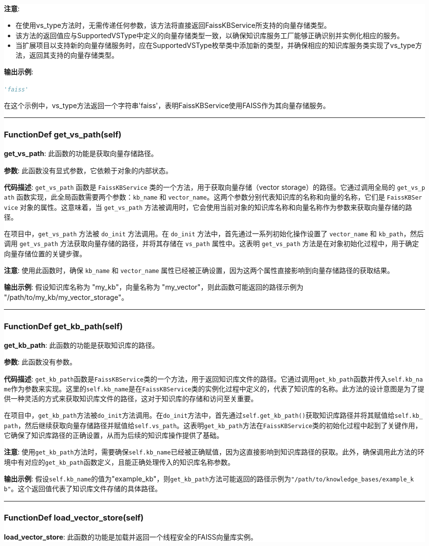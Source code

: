 **注意**:

- 在使用vs_type方法时，无需传递任何参数，该方法将直接返回FaissKBService所支持的向量存储类型。
- 该方法的返回值应与SupportedVSType中定义的向量存储类型一致，以确保知识库服务工厂能够正确识别并实例化相应的服务。
- 当扩展项目以支持新的向量存储服务时，应在SupportedVSType枚举类中添加新的类型，并确保相应的知识库服务类实现了vs_type方法，返回其支持的向量存储类型。

**输出示例**:

```python
'faiss'
```

在这个示例中，vs_type方法返回一个字符串'faiss'，表明FaissKBService使用FAISS作为其向量存储服务。
***

### FunctionDef get_vs_path(self)

**get_vs_path**: 此函数的功能是获取向量存储路径。

**参数**: 此函数没有显式参数，它依赖于对象的内部状态。

**代码描述**: `get_vs_path` 函数是 `FaissKBService` 类的一个方法，用于获取向量存储（vector storage）的路径。它通过调用全局的 `get_vs_path` 函数实现，此全局函数需要两个参数：`kb_name` 和 `vector_name`。这两个参数分别代表知识库的名称和向量的名称，它们是 `FaissKBService` 对象的属性。这意味着，当 `get_vs_path` 方法被调用时，它会使用当前对象的知识库名称和向量名称作为参数来获取向量存储的路径。

在项目中，`get_vs_path` 方法被 `do_init` 方法调用。在 `do_init` 方法中，首先通过一系列初始化操作设置了 `vector_name` 和 `kb_path`，然后调用 `get_vs_path` 方法获取向量存储的路径，并将其存储在 `vs_path` 属性中。这表明 `get_vs_path` 方法是在对象初始化过程中，用于确定向量存储位置的关键步骤。

**注意**: 使用此函数时，确保 `kb_name` 和 `vector_name` 属性已经被正确设置，因为这两个属性直接影响到向量存储路径的获取结果。

**输出示例**: 假设知识库名称为 "my_kb"，向量名称为 "my_vector"，则此函数可能返回的路径示例为 "/path/to/my_kb/my_vector_storage"。
***

### FunctionDef get_kb_path(self)

**get_kb_path**: 此函数的功能是获取知识库的路径。

**参数**: 此函数没有参数。

**代码描述**: `get_kb_path`函数是`FaissKBService`类的一个方法，用于返回知识库文件的路径。它通过调用`get_kb_path`函数并传入`self.kb_name`作为参数来实现。这里的`self.kb_name`是在`FaissKBService`类的实例化过程中定义的，代表了知识库的名称。此方法的设计意图是为了提供一种灵活的方式来获取知识库文件的路径，这对于知识库的存储和访问至关重要。

在项目中，`get_kb_path`方法被`do_init`方法调用。在`do_init`方法中，首先通过`self.get_kb_path()`获取知识库路径并将其赋值给`self.kb_path`，然后继续获取向量存储路径并赋值给`self.vs_path`。这表明`get_kb_path`方法在`FaissKBService`类的初始化过程中起到了关键作用，它确保了知识库路径的正确设置，从而为后续的知识库操作提供了基础。

**注意**: 使用`get_kb_path`方法时，需要确保`self.kb_name`已经被正确赋值，因为这直接影响到知识库路径的获取。此外，确保调用此方法的环境中有对应的`get_kb_path`函数定义，且能正确处理传入的知识库名称参数。

**输出示例**: 假设`self.kb_name`的值为"example_kb"，则`get_kb_path`方法可能返回的路径示例为`"/path/to/knowledge_bases/example_kb"`。这个返回值代表了知识库文件存储的具体路径。
***

### FunctionDef load_vector_store(self)

**load_vector_store**: 此函数的功能是加载并返回一个线程安全的FAISS向量库实例。
